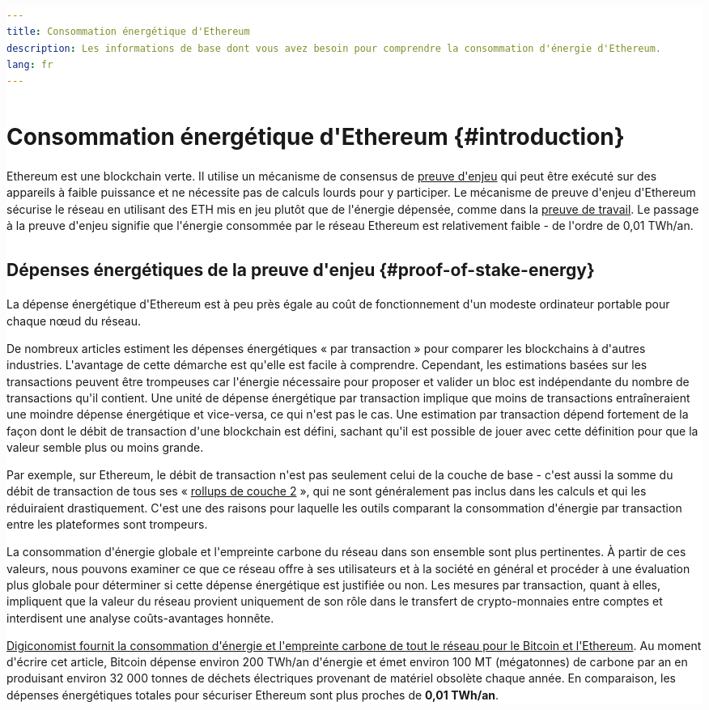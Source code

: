 ```yaml
---
title: Consommation énergétique d'Ethereum
description: Les informations de base dont vous avez besoin pour comprendre la consommation d'énergie d'Ethereum.
lang: fr
---
```


# Consommation énergétique d'Ethereum {#introduction}

Ethereum est une blockchain verte. Il utilise un mécanisme de consensus de [preuve d'enjeu](/developers/docs/consensus-mechanisms/pos) qui peut être exécuté sur des appareils à faible puissance et ne nécessite pas de calculs lourds pour y participer. Le mécanisme de preuve d'enjeu d'Ethereum sécurise le réseau en utilisant des ETH mis en jeu plutôt que de l'énergie dépensée, comme dans la [preuve de travail](/developers/docs/consensus-mechanisms/pos). Le passage à la preuve d'enjeu signifie que l'énergie consommée par le réseau Ethereum est relativement faible - de l'ordre de 0,01 TWh/an.

## Dépenses énergétiques de la preuve d'enjeu {#proof-of-stake-energy}

La dépense énergétique d'Ethereum est à peu près égale au coût de fonctionnement d'un modeste ordinateur portable pour chaque nœud du réseau.

De nombreux articles estiment les dépenses énergétiques « par transaction » pour comparer les blockchains à d'autres industries. L'avantage de cette démarche est qu'elle est facile à comprendre. Cependant, les estimations basées sur les transactions peuvent être trompeuses car l'énergie nécessaire pour proposer et valider un bloc est indépendante du nombre de transactions qu'il contient. Une unité de dépense énergétique par transaction implique que moins de transactions entraîneraient une moindre dépense énergétique et vice-versa, ce qui n'est pas le cas. Une estimation par transaction dépend fortement de la façon dont le débit de transaction d'une blockchain est défini, sachant qu'il est possible de jouer avec cette définition pour que la valeur semble plus ou moins grande.

Par exemple, sur Ethereum, le débit de transaction n'est pas seulement celui de la couche de base - c'est aussi la somme du débit de transaction de tous ses « [rollups de couche 2](/layer-2/) », qui ne sont généralement pas inclus dans les calculs et qui les réduiraient drastiquement. C'est une des raisons pour laquelle les outils comparant la consommation d'énergie par transaction entre les plateformes sont trompeurs.

La consommation d'énergie globale et l'empreinte carbone du réseau dans son ensemble sont plus pertinentes. À partir de ces valeurs, nous pouvons examiner ce que ce réseau offre à ses utilisateurs et à la société en général et procéder à une évaluation plus globale pour déterminer si cette dépense énergétique est justifiée ou non. Les mesures par transaction, quant à elles, impliquent que la valeur du réseau provient uniquement de son rôle dans le transfert de crypto-monnaies entre comptes et interdisent une analyse coûts-avantages honnête.

[Digiconomist fournit la consommation d'énergie et l'empreinte carbone de tout le réseau pour le Bitcoin et l'Ethereum](https://digiconomist.net/ethereum-energy-consumption). Au moment d'écrire cet article, Bitcoin dépense environ 200 TWh/an d'énergie et émet environ 100 MT (mégatonnes) de carbone par an en produisant environ 32 000 tonnes de déchets électriques provenant de matériel obsolète chaque année. En comparaison, les dépenses énergétiques totales pour sécuriser Ethereum sont plus proches de **0,01 TWh/an**.
